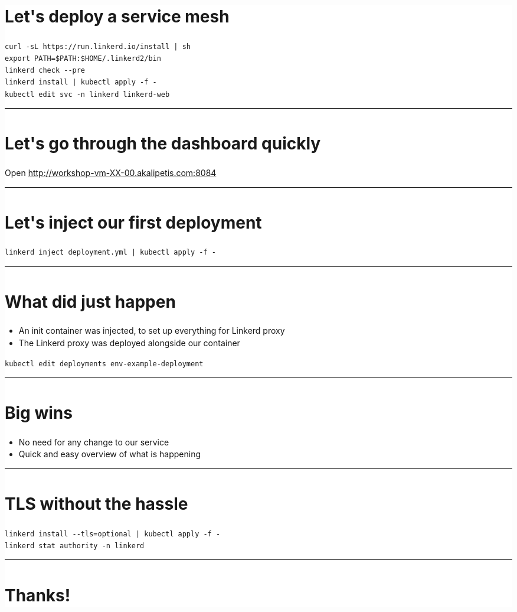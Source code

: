 # Let's deploy a service mesh

```console
curl -sL https://run.linkerd.io/install | sh
export PATH=$PATH:$HOME/.linkerd2/bin
linkerd check --pre
linkerd install | kubectl apply -f -
kubectl edit svc -n linkerd linkerd-web
```

---

# Let's go through the dashboard quickly

Open http://workshop-vm-XX-00.akalipetis.com:8084

---

# Let's inject our first deployment

```console
linkerd inject deployment.yml | kubectl apply -f -
```

---

# What did just happen

* An init container was injected, to set up everything for Linkerd proxy
* The Linkerd proxy was deployed alongside our container

```console
kubectl edit deployments env-example-deployment
```

---

# Big wins

* No need for any change to our service
* Quick and easy overview of what is happening

---

# TLS without the hassle

```console
linkerd install --tls=optional | kubectl apply -f -
linkerd stat authority -n linkerd
```

---

# Thanks!
